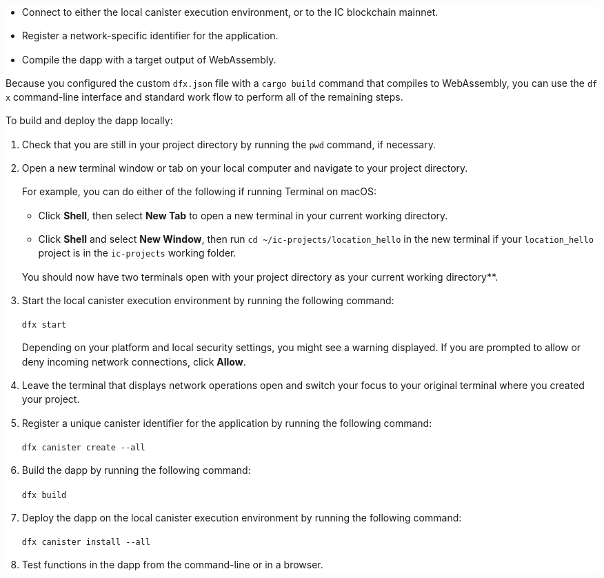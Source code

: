 -   Connect to either the local canister execution environment, or to the IC blockchain mainnet.

-   Register a network-specific identifier for the application.

-   Compile the dapp with a target output of WebAssembly.

Because you configured the custom `dfx.json` file with a `cargo build` command that compiles to WebAssembly, you can use the `dfx` command-line interface and standard work flow to perform all of the remaining steps.

To build and deploy the dapp locally:

1.  Check that you are still in your project directory by running the `pwd` command, if necessary.

2.  Open a new terminal window or tab on your local computer and navigate to your project directory.

    For example, you can do either of the following if running Terminal on macOS:

    -   Click **Shell**, then select **New Tab** to open a new terminal in your current working directory.

    -   Click **Shell** and select **New Window**, then run `cd ~/ic-projects/location_hello` in the new terminal if your `location_hello` project is in the `ic-projects` working folder.

    You should now have two terminals open with your project directory as your current working directory\*\*.

3.  Start the local canister execution environment by running the following command:

        dfx start

    Depending on your platform and local security settings, you might see a warning displayed. If you are prompted to allow or deny incoming network connections, click **Allow**.

4.  Leave the terminal that displays network operations open and switch your focus to your original terminal where you created your project.

5.  Register a unique canister identifier for the application by running the following command:

        dfx canister create --all

6.  Build the dapp by running the following command:

        dfx build

7.  Deploy the dapp on the local canister execution environment by running the following command:

        dfx canister install --all

8.  Test functions in the dapp from the command-line or in a browser.
